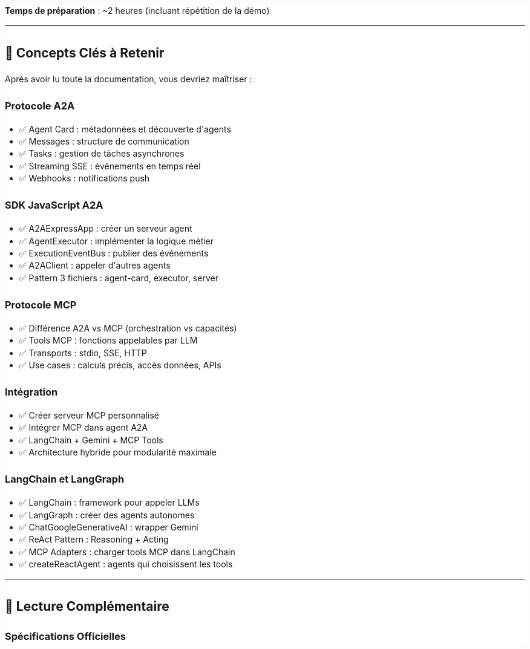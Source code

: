 **Temps de préparation** : ~2 heures (incluant répétition de la démo)

---

## 🔑 Concepts Clés à Retenir

Après avoir lu toute la documentation, vous devriez maîtriser :

### Protocole A2A

- ✅ Agent Card : métadonnées et découverte d'agents
- ✅ Messages : structure de communication
- ✅ Tasks : gestion de tâches asynchrones
- ✅ Streaming SSE : événements en temps réel
- ✅ Webhooks : notifications push

### SDK JavaScript A2A

- ✅ A2AExpressApp : créer un serveur agent
- ✅ AgentExecutor : implémenter la logique métier
- ✅ ExecutionEventBus : publier des événements
- ✅ A2AClient : appeler d'autres agents
- ✅ Pattern 3 fichiers : agent-card, executor, server

### Protocole MCP

- ✅ Différence A2A vs MCP (orchestration vs capacités)
- ✅ Tools MCP : fonctions appelables par LLM
- ✅ Transports : stdio, SSE, HTTP
- ✅ Use cases : calculs précis, accès données, APIs

### Intégration

- ✅ Créer serveur MCP personnalisé
- ✅ Intégrer MCP dans agent A2A
- ✅ LangChain + Gemini + MCP Tools
- ✅ Architecture hybride pour modularité maximale

### LangChain et LangGraph

- ✅ LangChain : framework pour appeler LLMs
- ✅ LangGraph : créer des agents autonomes
- ✅ ChatGoogleGenerativeAI : wrapper Gemini
- ✅ ReAct Pattern : Reasoning + Acting
- ✅ MCP Adapters : charger tools MCP dans LangChain
- ✅ createReactAgent : agents qui choisissent les tools

---

## 📖 Lecture Complémentaire

### Spécifications Officielles
